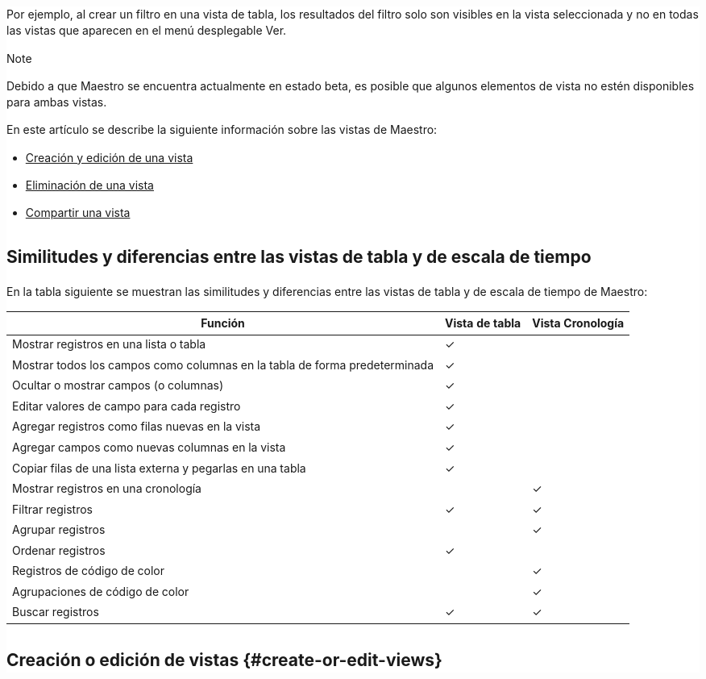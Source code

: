   

  Por ejemplo, al crear un filtro en una vista de tabla, los resultados del filtro solo son visibles en la vista seleccionada y no en todas las vistas que aparecen en el menú desplegable Ver.

  >[!NOTE]
  >
  > Debido a que Maestro se encuentra actualmente en estado beta, es posible que algunos elementos de vista no estén disponibles para ambas vistas.

En este artículo se describe la siguiente información sobre las vistas de Maestro:

* [Creación y edición de una vista](#create-or-edit-record-views)
* [Eliminación de una vista](#delete-views)
  
  
* [Compartir una vista](#share-a-view)

## Similitudes y diferencias entre las vistas de tabla y de escala de tiempo

En la tabla siguiente se muestran las similitudes y diferencias entre las vistas de tabla y de escala de tiempo de Maestro:



| Función | Vista de tabla | Vista Cronología |
|-----------------------------------------------------------------------|------------|---------------|
| Mostrar registros en una lista o tabla | ✓ |              |
| Mostrar todos los campos como columnas en la tabla de forma predeterminada | ✓ |              |
| Ocultar o mostrar campos (o columnas) | ✓ |               |
| Editar valores de campo para cada registro | ✓ |               |
| Agregar registros como filas nuevas en la vista | ✓ |               |
| Agregar campos como nuevas columnas en la vista | ✓ |               |
| Copiar filas de una lista externa y pegarlas en una tabla | ✓ |               |
| Mostrar registros en una cronología |            | ✓ |
| Filtrar registros | ✓ | ✓ |
| Agrupar registros |           | ✓ |
| Ordenar registros | ✓ |              |
| Registros de código de color |           | ✓ |
| Agrupaciones de código de color |           | ✓ |
| Buscar registros | ✓ | ✓ |




## Creación o edición de vistas {#create-or-edit-views}
